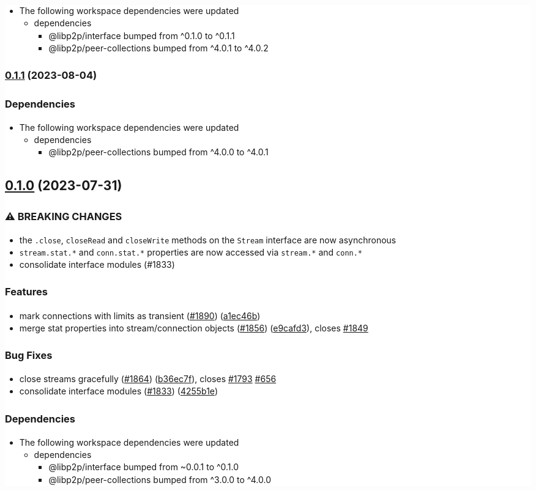 * The following workspace dependencies were updated
  * dependencies
    * @libp2p/interface bumped from ^0.1.0 to ^0.1.1
    * @libp2p/peer-collections bumped from ^4.0.1 to ^4.0.2

### [0.1.1](https://www.github.com/libp2p/js-libp2p/compare/interface-internal-v0.1.0...interface-internal-v0.1.1) (2023-08-04)


### Dependencies

* The following workspace dependencies were updated
  * dependencies
    * @libp2p/peer-collections bumped from ^4.0.0 to ^4.0.1

## [0.1.0](https://www.github.com/libp2p/js-libp2p/compare/interface-internal-v0.0.1...interface-internal-v0.1.0) (2023-07-31)


### ⚠ BREAKING CHANGES

* the `.close`, `closeRead` and `closeWrite` methods on the `Stream` interface are now asynchronous
* `stream.stat.*` and `conn.stat.*` properties are now accessed via `stream.*` and `conn.*`
* consolidate interface modules (#1833)

### Features

* mark connections with limits as transient ([#1890](https://www.github.com/libp2p/js-libp2p/issues/1890)) ([a1ec46b](https://www.github.com/libp2p/js-libp2p/commit/a1ec46b5f5606b7bdf3e5b085013fb88e26439f9))
* merge stat properties into stream/connection objects ([#1856](https://www.github.com/libp2p/js-libp2p/issues/1856)) ([e9cafd3](https://www.github.com/libp2p/js-libp2p/commit/e9cafd3d8ab0f8e0655ff44e04aa41fccc912b51)), closes [#1849](https://www.github.com/libp2p/js-libp2p/issues/1849)


### Bug Fixes

* close streams gracefully ([#1864](https://www.github.com/libp2p/js-libp2p/issues/1864)) ([b36ec7f](https://www.github.com/libp2p/js-libp2p/commit/b36ec7f24e477af21cec31effc086a6c611bf271)), closes [#1793](https://www.github.com/libp2p/js-libp2p/issues/1793) [#656](https://www.github.com/libp2p/js-libp2p/issues/656)
* consolidate interface modules ([#1833](https://www.github.com/libp2p/js-libp2p/issues/1833)) ([4255b1e](https://www.github.com/libp2p/js-libp2p/commit/4255b1e2485d31e00c33efa029b6426246ea23e3))



### Dependencies

* The following workspace dependencies were updated
  * dependencies
    * @libp2p/interface bumped from ~0.0.1 to ^0.1.0
    * @libp2p/peer-collections bumped from ^3.0.0 to ^4.0.0
